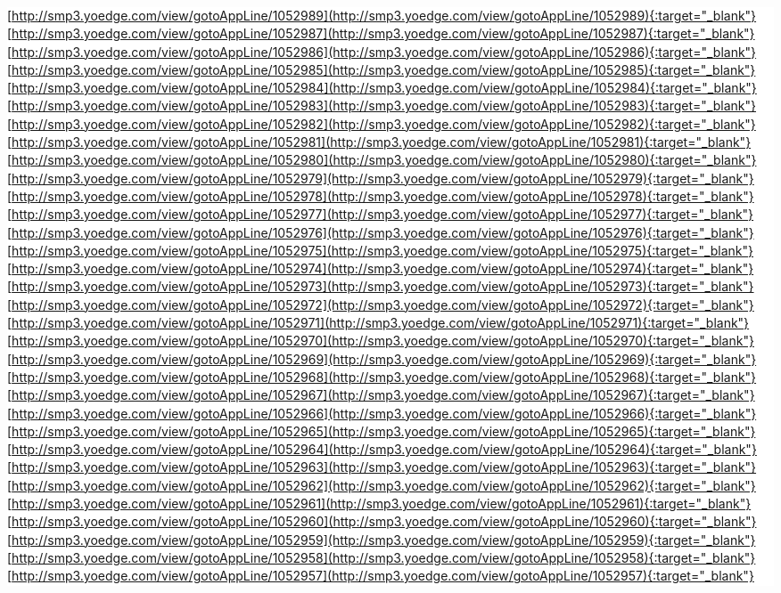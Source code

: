 [http://smp3.yoedge.com/view/gotoAppLine/1052989](http://smp3.yoedge.com/view/gotoAppLine/1052989){:target="_blank"}
[http://smp3.yoedge.com/view/gotoAppLine/1052987](http://smp3.yoedge.com/view/gotoAppLine/1052987){:target="_blank"}
[http://smp3.yoedge.com/view/gotoAppLine/1052986](http://smp3.yoedge.com/view/gotoAppLine/1052986){:target="_blank"}
[http://smp3.yoedge.com/view/gotoAppLine/1052985](http://smp3.yoedge.com/view/gotoAppLine/1052985){:target="_blank"}
[http://smp3.yoedge.com/view/gotoAppLine/1052984](http://smp3.yoedge.com/view/gotoAppLine/1052984){:target="_blank"}
[http://smp3.yoedge.com/view/gotoAppLine/1052983](http://smp3.yoedge.com/view/gotoAppLine/1052983){:target="_blank"}
[http://smp3.yoedge.com/view/gotoAppLine/1052982](http://smp3.yoedge.com/view/gotoAppLine/1052982){:target="_blank"}
[http://smp3.yoedge.com/view/gotoAppLine/1052981](http://smp3.yoedge.com/view/gotoAppLine/1052981){:target="_blank"}
[http://smp3.yoedge.com/view/gotoAppLine/1052980](http://smp3.yoedge.com/view/gotoAppLine/1052980){:target="_blank"}
[http://smp3.yoedge.com/view/gotoAppLine/1052979](http://smp3.yoedge.com/view/gotoAppLine/1052979){:target="_blank"}
[http://smp3.yoedge.com/view/gotoAppLine/1052978](http://smp3.yoedge.com/view/gotoAppLine/1052978){:target="_blank"}
[http://smp3.yoedge.com/view/gotoAppLine/1052977](http://smp3.yoedge.com/view/gotoAppLine/1052977){:target="_blank"}
[http://smp3.yoedge.com/view/gotoAppLine/1052976](http://smp3.yoedge.com/view/gotoAppLine/1052976){:target="_blank"}
[http://smp3.yoedge.com/view/gotoAppLine/1052975](http://smp3.yoedge.com/view/gotoAppLine/1052975){:target="_blank"}
[http://smp3.yoedge.com/view/gotoAppLine/1052974](http://smp3.yoedge.com/view/gotoAppLine/1052974){:target="_blank"}
[http://smp3.yoedge.com/view/gotoAppLine/1052973](http://smp3.yoedge.com/view/gotoAppLine/1052973){:target="_blank"}
[http://smp3.yoedge.com/view/gotoAppLine/1052972](http://smp3.yoedge.com/view/gotoAppLine/1052972){:target="_blank"}
[http://smp3.yoedge.com/view/gotoAppLine/1052971](http://smp3.yoedge.com/view/gotoAppLine/1052971){:target="_blank"}
[http://smp3.yoedge.com/view/gotoAppLine/1052970](http://smp3.yoedge.com/view/gotoAppLine/1052970){:target="_blank"}
[http://smp3.yoedge.com/view/gotoAppLine/1052969](http://smp3.yoedge.com/view/gotoAppLine/1052969){:target="_blank"}
[http://smp3.yoedge.com/view/gotoAppLine/1052968](http://smp3.yoedge.com/view/gotoAppLine/1052968){:target="_blank"}
[http://smp3.yoedge.com/view/gotoAppLine/1052967](http://smp3.yoedge.com/view/gotoAppLine/1052967){:target="_blank"}
[http://smp3.yoedge.com/view/gotoAppLine/1052966](http://smp3.yoedge.com/view/gotoAppLine/1052966){:target="_blank"}
[http://smp3.yoedge.com/view/gotoAppLine/1052965](http://smp3.yoedge.com/view/gotoAppLine/1052965){:target="_blank"}
[http://smp3.yoedge.com/view/gotoAppLine/1052964](http://smp3.yoedge.com/view/gotoAppLine/1052964){:target="_blank"}
[http://smp3.yoedge.com/view/gotoAppLine/1052963](http://smp3.yoedge.com/view/gotoAppLine/1052963){:target="_blank"}
[http://smp3.yoedge.com/view/gotoAppLine/1052962](http://smp3.yoedge.com/view/gotoAppLine/1052962){:target="_blank"}
[http://smp3.yoedge.com/view/gotoAppLine/1052961](http://smp3.yoedge.com/view/gotoAppLine/1052961){:target="_blank"}
[http://smp3.yoedge.com/view/gotoAppLine/1052960](http://smp3.yoedge.com/view/gotoAppLine/1052960){:target="_blank"}
[http://smp3.yoedge.com/view/gotoAppLine/1052959](http://smp3.yoedge.com/view/gotoAppLine/1052959){:target="_blank"}
[http://smp3.yoedge.com/view/gotoAppLine/1052958](http://smp3.yoedge.com/view/gotoAppLine/1052958){:target="_blank"}
[http://smp3.yoedge.com/view/gotoAppLine/1052957](http://smp3.yoedge.com/view/gotoAppLine/1052957){:target="_blank"}